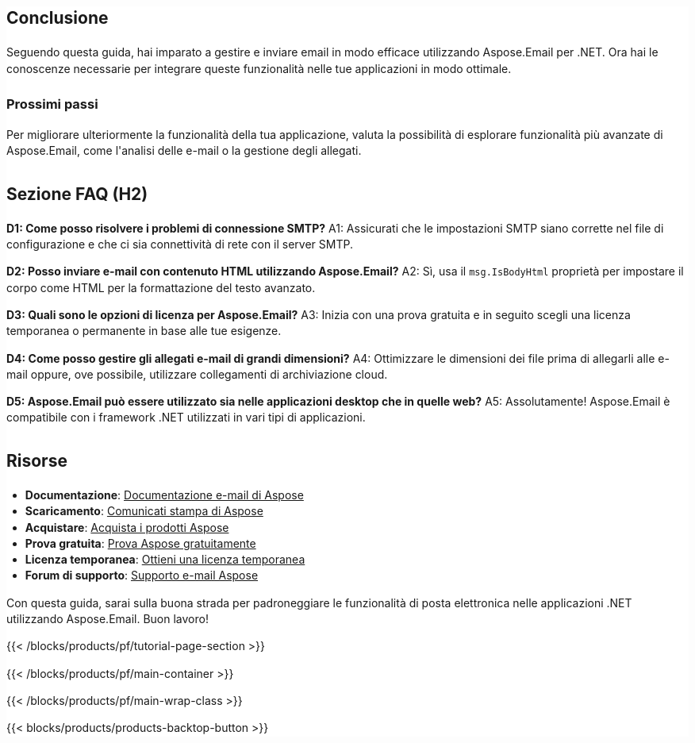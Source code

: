 ## Conclusione
Seguendo questa guida, hai imparato a gestire e inviare email in modo efficace utilizzando Aspose.Email per .NET. Ora hai le conoscenze necessarie per integrare queste funzionalità nelle tue applicazioni in modo ottimale.

### Prossimi passi
Per migliorare ulteriormente la funzionalità della tua applicazione, valuta la possibilità di esplorare funzionalità più avanzate di Aspose.Email, come l'analisi delle e-mail o la gestione degli allegati.

## Sezione FAQ (H2)
**D1: Come posso risolvere i problemi di connessione SMTP?**
A1: Assicurati che le impostazioni SMTP siano corrette nel file di configurazione e che ci sia connettività di rete con il server SMTP.

**D2: Posso inviare e-mail con contenuto HTML utilizzando Aspose.Email?**
A2: Sì, usa il `msg.IsBodyHtml` proprietà per impostare il corpo come HTML per la formattazione del testo avanzato.

**D3: Quali sono le opzioni di licenza per Aspose.Email?**
A3: Inizia con una prova gratuita e in seguito scegli una licenza temporanea o permanente in base alle tue esigenze.

**D4: Come posso gestire gli allegati e-mail di grandi dimensioni?**
A4: Ottimizzare le dimensioni dei file prima di allegarli alle e-mail oppure, ove possibile, utilizzare collegamenti di archiviazione cloud.

**D5: Aspose.Email può essere utilizzato sia nelle applicazioni desktop che in quelle web?**
A5: Assolutamente! Aspose.Email è compatibile con i framework .NET utilizzati in vari tipi di applicazioni.

## Risorse
- **Documentazione**: [Documentazione e-mail di Aspose](https://reference.aspose.com/email/net/)
- **Scaricamento**: [Comunicati stampa di Aspose](https://releases.aspose.com/email/net/)
- **Acquistare**: [Acquista i prodotti Aspose](https://purchase.aspose.com/buy)
- **Prova gratuita**: [Prova Aspose gratuitamente](https://releases.aspose.com/email/net/)
- **Licenza temporanea**: [Ottieni una licenza temporanea](https://purchase.aspose.com/temporary-license/)
- **Forum di supporto**: [Supporto e-mail Aspose](https://forum.aspose.com/c/email/10)

Con questa guida, sarai sulla buona strada per padroneggiare le funzionalità di posta elettronica nelle applicazioni .NET utilizzando Aspose.Email. Buon lavoro!

{{< /blocks/products/pf/tutorial-page-section >}}

{{< /blocks/products/pf/main-container >}}

{{< /blocks/products/pf/main-wrap-class >}}

{{< blocks/products/products-backtop-button >}}